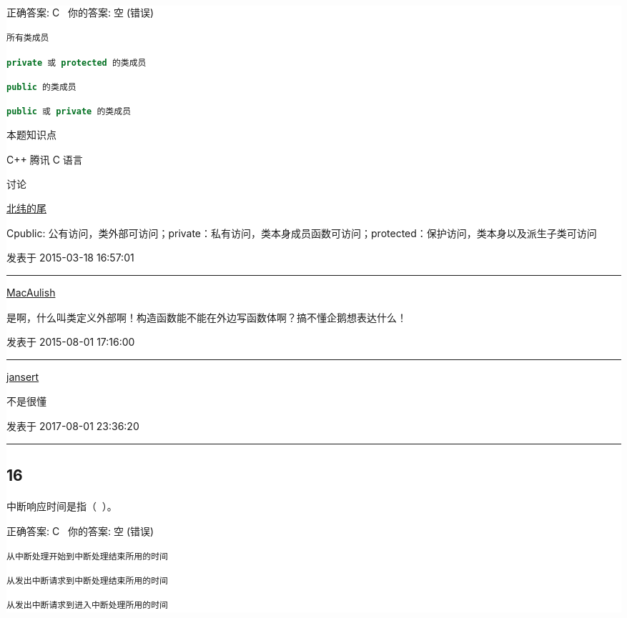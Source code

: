 正确答案: C   你的答案: 空 (错误)

```cpp
所有类成员
```

```cpp
private 或 protected 的类成员
```

```cpp
public 的类成员
```

```cpp
public 或 private 的类成员
```

本题知识点

C++ 腾讯 C 语言

讨论

[北纬的尾](https://www.nowcoder.com/profile/711664)

Cpublic: 公有访问，类外部可访问；private：私有访问，类本身成员函数可访问；protected：保护访问，类本身以及派生子类可访问

发表于 2015-03-18 16:57:01

* * *

[MacAulish](https://www.nowcoder.com/profile/566186)

是啊，什么叫类定义外部啊！构造函数能不能在外边写函数体啊？搞不懂企鹅想表达什么！

发表于 2015-08-01 17:16:00

* * *

[jansert](https://www.nowcoder.com/profile/5818574)

不是很懂

发表于 2017-08-01 23:36:20

* * *

## 16

中断响应时间是指（  ）。

正确答案: C   你的答案: 空 (错误)

```cpp
从中断处理开始到中断处理结束所用的时间
```

```cpp
从发出中断请求到中断处理结束所用的时间
```

```cpp
从发出中断请求到进入中断处理所用的时间
```
